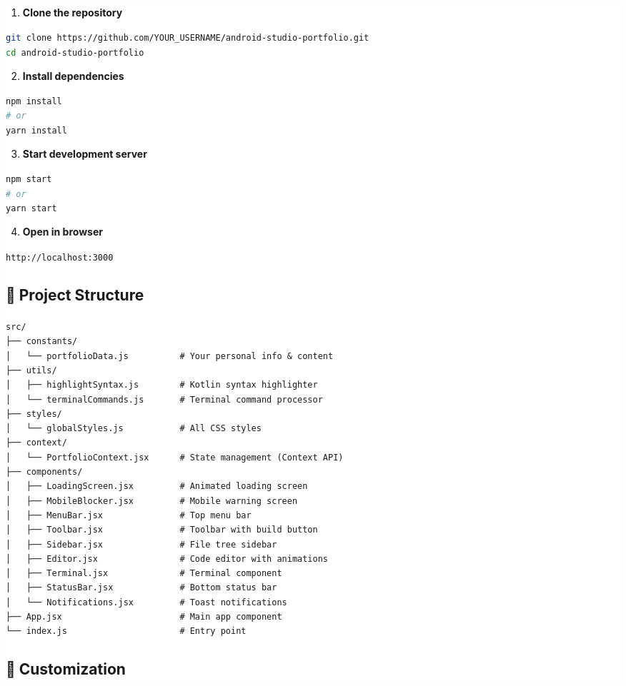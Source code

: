 1. **Clone the repository**
```bash
git clone https://github.com/YOUR_USERNAME/android-studio-portfolio.git
cd android-studio-portfolio
```

2. **Install dependencies**
```bash
npm install
# or
yarn install
```

3. **Start development server**
```bash
npm start
# or
yarn start
```

4. **Open in browser**
```
http://localhost:3000
```

## 📁 Project Structure

```
src/
├── constants/
│   └── portfolioData.js          # Your personal info & content
├── utils/
│   ├── highlightSyntax.js        # Kotlin syntax highlighter
│   └── terminalCommands.js       # Terminal command processor
├── styles/
│   └── globalStyles.js           # All CSS styles
├── context/
│   └── PortfolioContext.jsx      # State management (Context API)
├── components/
│   ├── LoadingScreen.jsx         # Animated loading screen
│   ├── MobileBlocker.jsx         # Mobile warning screen
│   ├── MenuBar.jsx               # Top menu bar
│   ├── Toolbar.jsx               # Toolbar with build button
│   ├── Sidebar.jsx               # File tree sidebar
│   ├── Editor.jsx                # Code editor with animations
│   ├── Terminal.jsx              # Terminal component
│   ├── StatusBar.jsx             # Bottom status bar
│   └── Notifications.jsx         # Toast notifications
├── App.jsx                       # Main app component
└── index.js                      # Entry point
```

## 🎨 Customization
